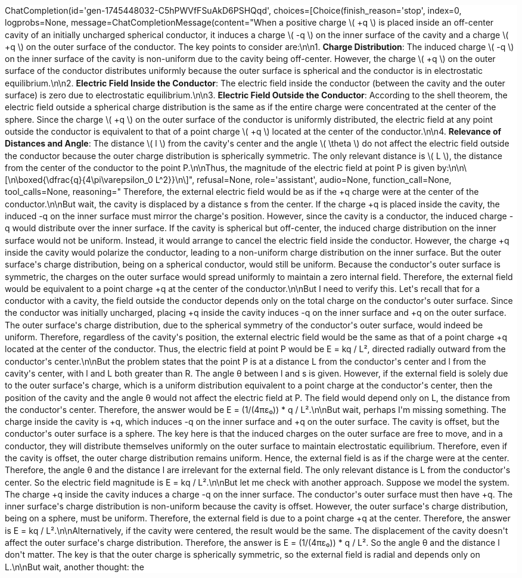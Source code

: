 ChatCompletion(id='gen-1745448032-C5hPWVfFSuAkD6PSHQqd',
choices=[Choice(finish_reason='stop', index=0, logprobs=None, message=ChatCompletionMessage(content="When a positive charge \\( +q \\) is placed inside an off-center cavity of an initially uncharged spherical conductor, it induces a charge \\( -q \\) on the inner surface of the cavity and a charge \\( +q \\) on the outer surface of the conductor. The key points to consider are:\n\n1. **Charge Distribution**: The induced charge \\( -q \\) on the inner surface of the cavity is non-uniform due to the cavity being off-center. However, the charge \\( +q \\) on the outer surface of the conductor distributes uniformly because the outer surface is spherical and the conductor is in electrostatic equilibrium.\n\n2. **Electric Field Inside the Conductor**: The electric field inside the conductor (between the cavity and the outer surface) is zero due to electrostatic equilibrium.\n\n3. **Electric Field Outside the Conductor**: According to the shell theorem, the electric field outside a spherical charge distribution is the same as if the entire charge were concentrated at the center of the sphere. Since the charge \\( +q \\) on the outer surface of the conductor is uniformly distributed, the electric field at any point outside the conductor is equivalent to that of a point charge \\( +q \\) located at the center of the conductor.\n\n4. **Relevance of Distances and Angle**: The distance \\( l \\) from the cavity's center and the angle \\( \\theta \\) do not affect the electric field outside the conductor because the outer charge distribution is spherically symmetric. The only relevant distance is \\( L \\), the distance from the center of the conductor to the point P.\n\nThus, the magnitude of the electric field at point P is given by:\n\n\\[\n\\boxed{\\dfrac{q}{4\\pi\\varepsilon_0 L^2}}\n\\]", refusal=None, role='assistant', audio=None, function_call=None, tool_calls=None, reasoning=" Therefore, the external electric field would be as if the +q charge were at the center of the conductor.\n\nBut wait, the cavity is displaced by a distance s from the center. If the charge +q is placed inside the cavity, the induced -q on the inner surface must mirror the charge's position. However, since the cavity is a conductor, the induced charge -q would distribute over the inner surface. If the cavity is spherical but off-center, the induced charge distribution on the inner surface would not be uniform. Instead, it would arrange to cancel the electric field inside the conductor. However, the charge +q inside the cavity would polarize the conductor, leading to a non-uniform charge distribution on the inner surface. But the outer surface's charge distribution, being on a spherical conductor, would still be uniform. Because the conductor's outer surface is symmetric, the charges on the outer surface would spread uniformly to maintain a zero internal field. Therefore, the external field would be equivalent to a point charge +q at the center of the conductor.\n\nBut I need to verify this. Let's recall that for a conductor with a cavity, the field outside the conductor depends only on the total charge on the conductor's outer surface. Since the conductor was initially uncharged, placing +q inside the cavity induces -q on the inner surface and +q on the outer surface. The outer surface's charge distribution, due to the spherical symmetry of the conductor's outer surface, would indeed be uniform. Therefore, regardless of the cavity's position, the external electric field would be the same as that of a point charge +q located at the center of the conductor. Thus, the electric field at point P would be E = kq / L², directed radially outward from the conductor's center.\n\nBut the problem states that the point P is at a distance L from the conductor's center and l from the cavity's center, with l and L both greater than R. The angle θ between l and s is given. However, if the external field is solely due to the outer surface's charge, which is a uniform distribution equivalent to a point charge at the conductor's center, then the position of the cavity and the angle θ would not affect the electric field at P. The field would depend only on L, the distance from the conductor's center. Therefore, the answer would be E = (1/(4πε₀)) * q / L².\n\nBut wait, perhaps I'm missing something. The charge inside the cavity is +q, which induces -q on the inner surface and +q on the outer surface. The cavity is offset, but the conductor's outer surface is a sphere. The key here is that the induced charges on the outer surface are free to move, and in a conductor, they will distribute themselves uniformly on the outer surface to maintain electrostatic equilibrium. Therefore, even if the cavity is offset, the outer charge distribution remains uniform. Hence, the external field is as if the charge were at the center. Therefore, the angle θ and the distance l are irrelevant for the external field. The only relevant distance is L from the conductor's center. So the electric field magnitude is E = kq / L².\n\nBut let me check with another approach. Suppose we model the system. The charge +q inside the cavity induces a charge -q on the inner surface. The conductor's outer surface must then have +q. The inner surface's charge distribution is non-uniform because the cavity is offset. However, the outer surface's charge distribution, being on a sphere, must be uniform. Therefore, the external field is due to a point charge +q at the center. Therefore, the answer is E = kq / L².\n\nAlternatively, if the cavity were centered, the result would be the same. The displacement of the cavity doesn't affect the outer surface's charge distribution. Therefore, the answer is E = (1/(4πε₀)) * q / L². So the angle θ and the distance l don't matter. The key is that the outer charge is spherically symmetric, so the external field is radial and depends only on L.\n\nBut wait, another thought: the
